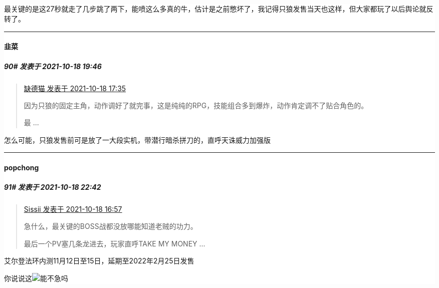 最关键的是这27秒就走了几步跳了两下，能喷这么多真的牛，估计是之前憋坏了，我记得只狼发售当天也这样，但大家都玩了以后舆论就反转了。




*****

####  韭菜  
##### 90#       发表于 2021-10-18 19:46


<blockquote><a href="httphttps://bbs.saraba1st.com/2b/forum.php?mod=redirect&amp;goto=findpost&amp;pid=53180043&amp;ptid=2032337" target="_blank">缺德猫 发表于 2021-10-18 17:35</a>

因为只狼的固定主角，动作调好了就完事，这是纯纯的RPG，技能组合多到爆炸，动作肯定调不了贴合角色的。

最 ...</blockquote>
怎么可能，只狼发售前可是放了一大段实机，带潜行暗杀拼刀的，直呼天诛威力加强版




*****

####  popchong  
##### 91#       发表于 2021-10-18 22:42


<blockquote><a href="httphttps://bbs.saraba1st.com/2b/forum.php?mod=redirect&amp;goto=findpost&amp;pid=53179500&amp;ptid=2032337" target="_blank">Sissii 发表于 2021-10-18 16:57</a>

急什么，最关键的BOSS战都没放哪能知道老贼的功力。

最后一个PV塞几条龙进去，玩家直呼TAKE MY MONEY ...</blockquote>
艾尔登法环内测11月12日至15日，延期至2022年2月25日发售 


你说说这<img src="https://static.saraba1st.com/image/smiley/face2017/002.png" referrerpolicy="no-referrer">能不急吗


